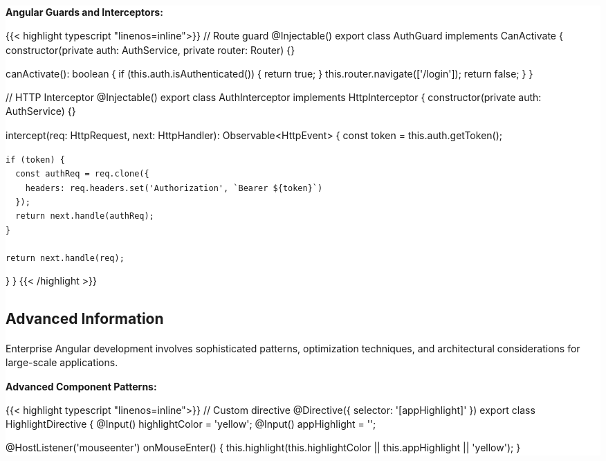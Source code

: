 **Angular Guards and Interceptors:**

{{< highlight typescript "linenos=inline">}}
// Route guard
@Injectable()
export class AuthGuard implements CanActivate {
  constructor(private auth: AuthService, private router: Router) {}

  canActivate(): boolean {
    if (this.auth.isAuthenticated()) {
      return true;
    }
    this.router.navigate(['/login']);
    return false;
  }
}

// HTTP Interceptor
@Injectable()
export class AuthInterceptor implements HttpInterceptor {
  constructor(private auth: AuthService) {}

  intercept(req: HttpRequest<any>, next: HttpHandler): Observable<HttpEvent<any>> {
    const token = this.auth.getToken();

    if (token) {
      const authReq = req.clone({
        headers: req.headers.set('Authorization', `Bearer ${token}`)
      });
      return next.handle(authReq);
    }
    
    return next.handle(req);
  }
}
{{< /highlight >}}

## Advanced Information

Enterprise Angular development involves sophisticated patterns, optimization techniques, and architectural considerations for large-scale applications.

**Advanced Component Patterns:**

{{< highlight typescript "linenos=inline">}}
// Custom directive
@Directive({
  selector: '[appHighlight]'
})
export class HighlightDirective {
  @Input() highlightColor = 'yellow';
  @Input() appHighlight = '';

  @HostListener('mouseenter') onMouseEnter() {
    this.highlight(this.highlightColor || this.appHighlight || 'yellow');
  }

